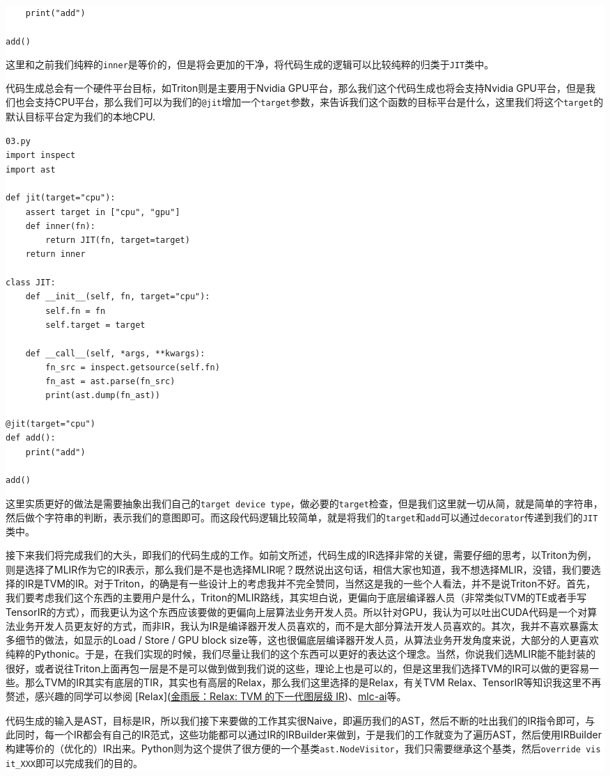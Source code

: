 ```
    print("add")

add()
```

这里和之前我们纯粹的`inner`是等价的，但是将会更加的干净，将代码生成的逻辑可以比较纯粹的归类于`JIT`类中。

代码生成总会有一个硬件平台目标，如Triton则是主要用于Nvidia GPU平台，那么我们这个代码生成也将会支持Nvidia GPU平台，但是我们也会支持CPU平台，那么我们可以为我们的`@jit`增加一个`target`参数，来告诉我们这个函数的目标平台是什么，这里我们将这个`target`的默认目标平台定为我们的本地CPU.

```
03.py
import inspect
import ast

def jit(target="cpu"):
    assert target in ["cpu", "gpu"]
    def inner(fn):
        return JIT(fn, target=target)
    return inner

class JIT:
    def __init__(self, fn, target="cpu"):
        self.fn = fn
        self.target = target
    
    def __call__(self, *args, **kwargs):
        fn_src = inspect.getsource(self.fn)
        fn_ast = ast.parse(fn_src)
        print(ast.dump(fn_ast))

@jit(target="cpu")
def add():
    print("add")

add()
```

这里实质更好的做法是需要抽象出我们自己的`target device type`，做必要的`target`检查，但是我们这里就一切从简，就是简单的字符串，然后做个字符串的判断，表示我们的意图即可。而这段代码逻辑比较简单，就是将我们的`target`和`add`可以通过`decorator`传递到我们的`JIT`类中。

接下来我们将完成我们的大头，即我们的代码生成的工作。如前文所述，代码生成的IR选择非常的关键，需要仔细的思考，以Triton为例，则是选择了MLIR作为它的IR表示，那么我们是不是也选择MLIR呢？既然说出这句话，相信大家也知道，我不想选择MLIR，没错，我们要选择的IR是TVM的IR。对于Triton，的确是有一些设计上的考虑我并不完全赞同，当然这是我的一些个人看法，并不是说Triton不好。首先，我们要考虑我们这个东西的主要用户是什么，Triton的MLIR路线，其实坦白说，更偏向于底层编译器人员（非常类似TVM的TE或者手写TensorIR的方式），而我更认为这个东西应该要做的更偏向上层算法业务开发人员。所以针对GPU，我认为可以吐出CUDA代码是一个对算法业务开发人员更友好的方式，而非IR，我认为IR是编译器开发人员喜欢的，而不是大部分算法开发人员喜欢的。其次，我并不喜欢暴露太多细节的做法，如显示的Load / Store / GPU block size等，这也很偏底层编译器开发人员，从算法业务开发角度来说，大部分的人更喜欢纯粹的Pythonic。于是，在我们实现的时候，我们尽量让我们的这个东西可以更好的表达这个理念。当然，你说我们选MLIR能不能封装的很好，或者说往Triton上面再包一层是不是可以做到做到我们说的这些，理论上也是可以的，但是这里我们选择TVM的IR可以做的更容易一些。那么TVM的IR其实有底层的TIR，其实也有高层的Relax，那么我们这里选择的是Relax，有关TVM Relax、TensorIR等知识我这里不再赘述，感兴趣的同学可以参阅 [Relax]([金雨辰：Relax: TVM 的下一代图层级 IR](https://zhuanlan.zhihu.com/p/523395133))、[mlc-ai]([https://mlc.ai/zh/index.html](http://link.zhihu.com/?target=https%3A//mlc.ai/zh/index.html))等。

代码生成的输入是AST，目标是IR，所以我们接下来要做的工作其实很Naive，即遍历我们的AST，然后不断的吐出我们的IR指令即可，与此同时，每一个IR都会有自己的IR范式，这些功能都可以通过IR的IRBuilder来做到，于是我们的工作就变为了遍历AST，然后使用IRBuilder构建等价的（优化的）IR出来。Python则为这个提供了很方便的一个基类`ast.NodeVisitor`，我们只需要继承这个基类，然后`override visit_XXX`即可以完成我们的目的。
